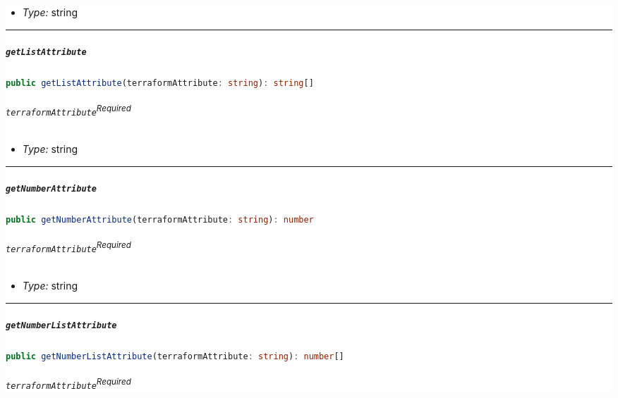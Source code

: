 - *Type:* string

---

##### `getListAttribute` <a name="getListAttribute" id="rhizo-co-terraform-provider-oci.dataOciDatabaseDbHomePatchHistoryEntries.DataOciDatabaseDbHomePatchHistoryEntriesPatchHistoryEntriesOutputReference.getListAttribute"></a>

```typescript
public getListAttribute(terraformAttribute: string): string[]
```

###### `terraformAttribute`<sup>Required</sup> <a name="terraformAttribute" id="rhizo-co-terraform-provider-oci.dataOciDatabaseDbHomePatchHistoryEntries.DataOciDatabaseDbHomePatchHistoryEntriesPatchHistoryEntriesOutputReference.getListAttribute.parameter.terraformAttribute"></a>

- *Type:* string

---

##### `getNumberAttribute` <a name="getNumberAttribute" id="rhizo-co-terraform-provider-oci.dataOciDatabaseDbHomePatchHistoryEntries.DataOciDatabaseDbHomePatchHistoryEntriesPatchHistoryEntriesOutputReference.getNumberAttribute"></a>

```typescript
public getNumberAttribute(terraformAttribute: string): number
```

###### `terraformAttribute`<sup>Required</sup> <a name="terraformAttribute" id="rhizo-co-terraform-provider-oci.dataOciDatabaseDbHomePatchHistoryEntries.DataOciDatabaseDbHomePatchHistoryEntriesPatchHistoryEntriesOutputReference.getNumberAttribute.parameter.terraformAttribute"></a>

- *Type:* string

---

##### `getNumberListAttribute` <a name="getNumberListAttribute" id="rhizo-co-terraform-provider-oci.dataOciDatabaseDbHomePatchHistoryEntries.DataOciDatabaseDbHomePatchHistoryEntriesPatchHistoryEntriesOutputReference.getNumberListAttribute"></a>

```typescript
public getNumberListAttribute(terraformAttribute: string): number[]
```

###### `terraformAttribute`<sup>Required</sup> <a name="terraformAttribute" id="rhizo-co-terraform-provider-oci.dataOciDatabaseDbHomePatchHistoryEntries.DataOciDatabaseDbHomePatchHistoryEntriesPatchHistoryEntriesOutputReference.getNumberListAttribute.parameter.terraformAttribute"></a>
